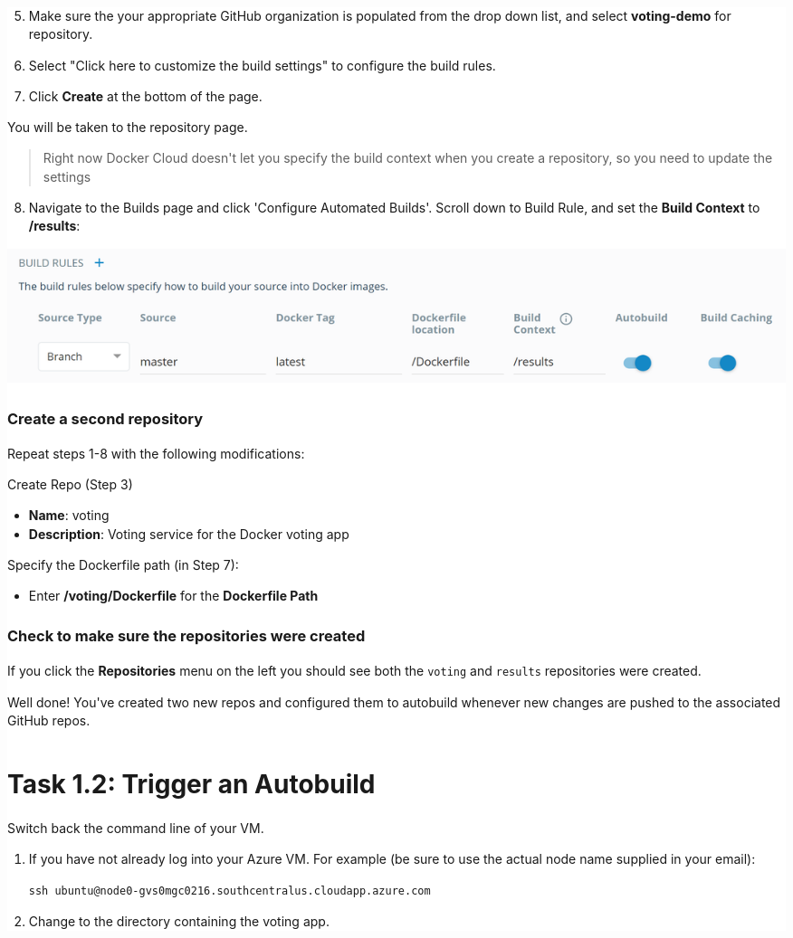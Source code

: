 5. Make sure the your appropriate GitHub organization is populated from the drop down list, and select **voting-demo** for repository.

6. Select "Click here to customize the build settings" to configure the build rules.

7. Click **Create** at the bottom of the page.

You will be taken to the repository page.

> Right now Docker Cloud doesn't let you specify the build context when you create a repository, so you need to update the settings

8. Navigate to the Builds page and click 'Configure Automated Builds'. Scroll down to Build Rule, and set the **Build Context** to **/results**:

![](images/update-automated-build.png)

### Create a second repository

Repeat steps 1-8 with the following modifications:

Create Repo (Step 3)

- **Name**: voting
- **Description**: Voting service for the Docker voting app

Specify the Dockerfile path (in Step 7):

- Enter **/voting/Dockerfile** for the **Dockerfile Path**

### Check to make sure the repositories were created

If you click the **Repositories** menu on the left you should see both the `voting` and `results` repositories were created.

Well done! You've created two new repos and configured them to autobuild whenever new changes are pushed to the associated GitHub repos.

# <a name="test_autobuild"></a>Task 1.2: Trigger an Autobuild

Switch back the command line of your VM.

1.  If you have not already log into your Azure VM. For example (be sure to use the actual node name supplied in your email):

    `ssh ubuntu@node0-gvs0mgc0216.southcentralus.cloudapp.azure.com`

1.  Change to the directory containing the voting app.
